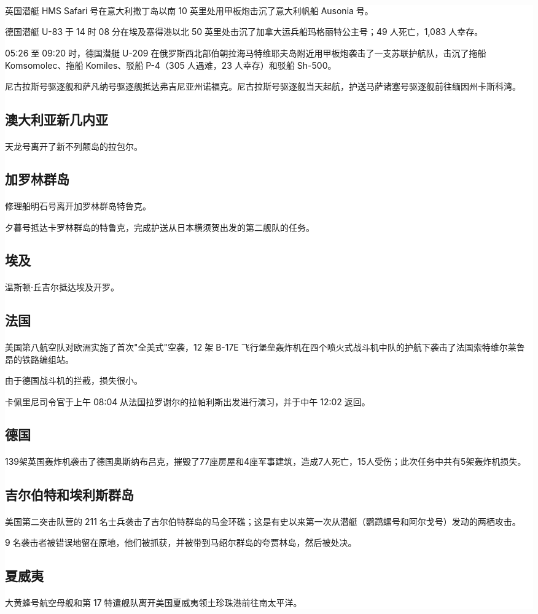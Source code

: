 英国潜艇 HMS Safari 号在意大利撒丁岛以南 10
英里处用甲板炮击沉了意大利帆船 Ausonia 号。

德国潜艇 U-83 于 14 时 08 分在埃及塞得港以北 50
英里处击沉了加拿大运兵船玛格丽特公主号；49 人死亡，1,083 人幸存。

05:26 至 09:20 时，德国潜艇 U-209
在俄罗斯西北部伯朝拉海马特维耶夫岛附近用甲板炮袭击了一支苏联护航队，击沉了拖船
Komsomolec、拖船 Komiles、驳船 P-4（305 人遇难，23 人幸存）和驳船
Sh-500。

尼古拉斯号驱逐舰和萨凡纳号驱逐舰抵达弗吉尼亚州诺福克。尼古拉斯号驱逐舰当天起航，护送马萨诸塞号驱逐舰前往缅因州卡斯科湾。

## 澳大利亚新几内亚

天龙号离开了新不列颠岛的拉包尔。

## 加罗林群岛

修理船明石号离开加罗林群岛特鲁克。

夕暮号抵达卡罗林群岛的特鲁克，完成护送从日本横须贺出发的第二舰队的任务。

## 埃及

温斯顿·丘吉尔抵达埃及开罗。

## 法国

美国第八航空队对欧洲实施了首次"全美式"空袭，12 架 B-17E
飞行堡垒轰炸机在四个喷火式战斗机中队的护航下袭击了法国索特维尔莱鲁昂的铁路编组站。

由于德国战斗机的拦截，损失很小。

卡佩里尼司令官于上午 08:04
从法国拉罗谢尔的拉帕利斯出发进行演习，并于中午 12:02 返回。

## 德国

139架英国轰炸机袭击了德国奥斯纳布吕克，摧毁了77座房屋和4座军事建筑，造成7人死亡，15人受伤；此次任务中共有5架轰炸机损失。

## 吉尔伯特和埃利斯群岛

美国第二突击队营的 211
名士兵袭击了吉尔伯特群岛的马金环礁；这是有史以来第一次从潜艇（鹦鹉螺号和阿尔戈号）发动的两栖攻击。

9
名袭击者被错误地留在原地，他们被抓获，并被带到马绍尔群岛的夸贾林岛，然后被处决。

## 夏威夷

大黄蜂号航空母舰和第 17 特遣舰队离开美国夏威夷领土珍珠港前往南太平洋。
